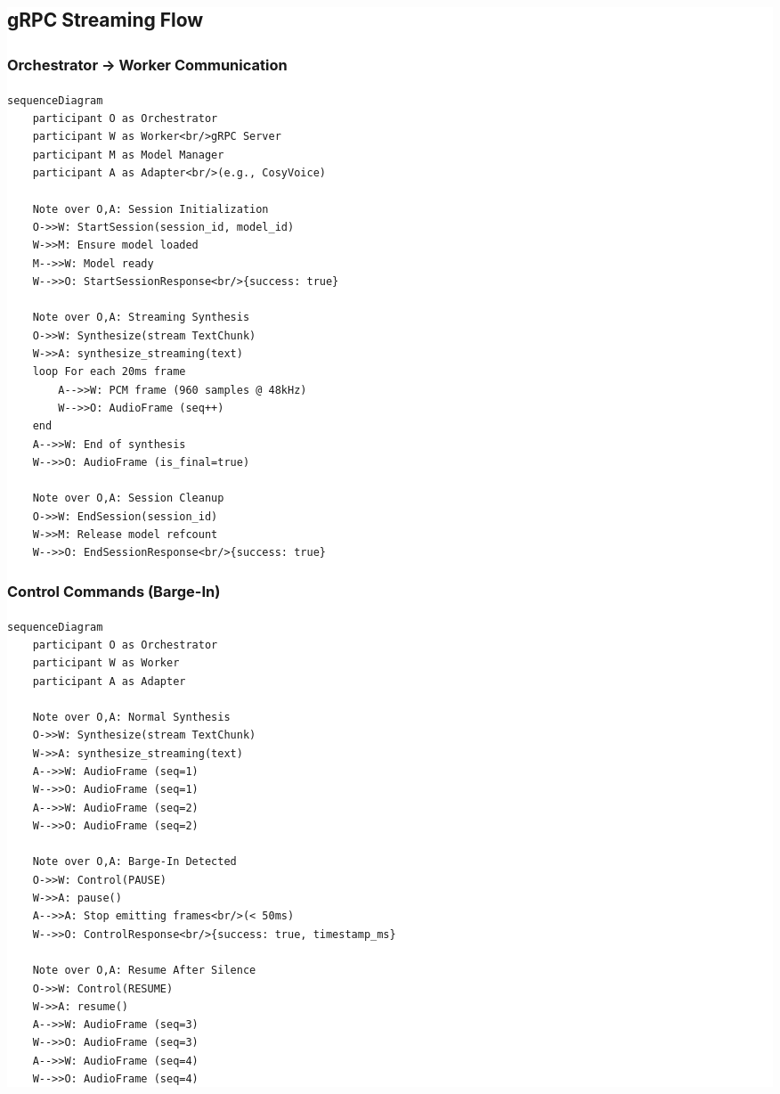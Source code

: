 
## gRPC Streaming Flow

### Orchestrator → Worker Communication

```mermaid
sequenceDiagram
    participant O as Orchestrator
    participant W as Worker<br/>gRPC Server
    participant M as Model Manager
    participant A as Adapter<br/>(e.g., CosyVoice)

    Note over O,A: Session Initialization
    O->>W: StartSession(session_id, model_id)
    W->>M: Ensure model loaded
    M-->>W: Model ready
    W-->>O: StartSessionResponse<br/>{success: true}

    Note over O,A: Streaming Synthesis
    O->>W: Synthesize(stream TextChunk)
    W->>A: synthesize_streaming(text)
    loop For each 20ms frame
        A-->>W: PCM frame (960 samples @ 48kHz)
        W-->>O: AudioFrame (seq++)
    end
    A-->>W: End of synthesis
    W-->>O: AudioFrame (is_final=true)

    Note over O,A: Session Cleanup
    O->>W: EndSession(session_id)
    W->>M: Release model refcount
    W-->>O: EndSessionResponse<br/>{success: true}
```

### Control Commands (Barge-In)

```mermaid
sequenceDiagram
    participant O as Orchestrator
    participant W as Worker
    participant A as Adapter

    Note over O,A: Normal Synthesis
    O->>W: Synthesize(stream TextChunk)
    W->>A: synthesize_streaming(text)
    A-->>W: AudioFrame (seq=1)
    W-->>O: AudioFrame (seq=1)
    A-->>W: AudioFrame (seq=2)
    W-->>O: AudioFrame (seq=2)

    Note over O,A: Barge-In Detected
    O->>W: Control(PAUSE)
    W->>A: pause()
    A-->>A: Stop emitting frames<br/>(< 50ms)
    W-->>O: ControlResponse<br/>{success: true, timestamp_ms}

    Note over O,A: Resume After Silence
    O->>W: Control(RESUME)
    W->>A: resume()
    A-->>W: AudioFrame (seq=3)
    W-->>O: AudioFrame (seq=3)
    A-->>W: AudioFrame (seq=4)
    W-->>O: AudioFrame (seq=4)
```
